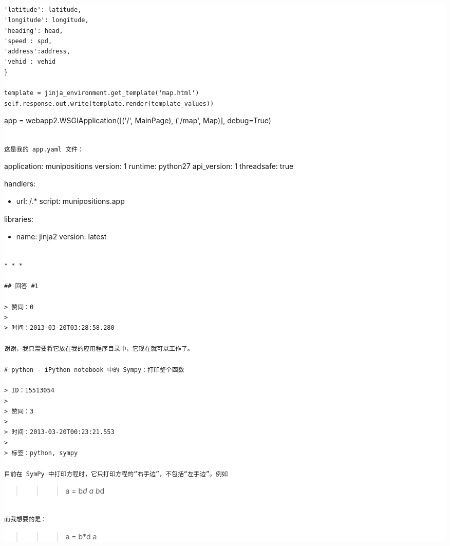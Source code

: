     'latitude': latitude,
    'longitude': longitude,
    'heading': head,
    'speed': spd,
    'address':address,
    'vehid': vehid
    }

    template = jinja_environment.get_template('map.html')
    self.response.out.write(template.render(template_values))
app = webapp2.WSGIApplication([('/', MainPage),
                          ('/map', Map)],
                          debug=True) 
```

这是我的 app.yaml 文件：

```
application: munipositions
version: 1
runtime: python27
api_version: 1
threadsafe: true

handlers:
- url: /.*
script: munipositions.app

libraries:
- name: jinja2
version: latest 
```

* * *

## 回答 #1

> 赞同：0
> 
> 时间：2013-03-20T03:28:58.280

谢谢，我只需要将它放在我的应用程序目录中，它现在就可以工作了。

# python - iPython notebook 中的 Sympy：打印整个函数

> ID：15513054
> 
> 赞同：3
> 
> 时间：2013-03-20T00:23:21.553
> 
> 标签：python, sympy

目前在 SymPy 中打印方程时，它只打印方程的“右手边”，不包括“左手边”。例如

```
>>> a = b*d
>>> a
b*d 
```

而我想要的是：

```
>>> a = b*d
>>> a